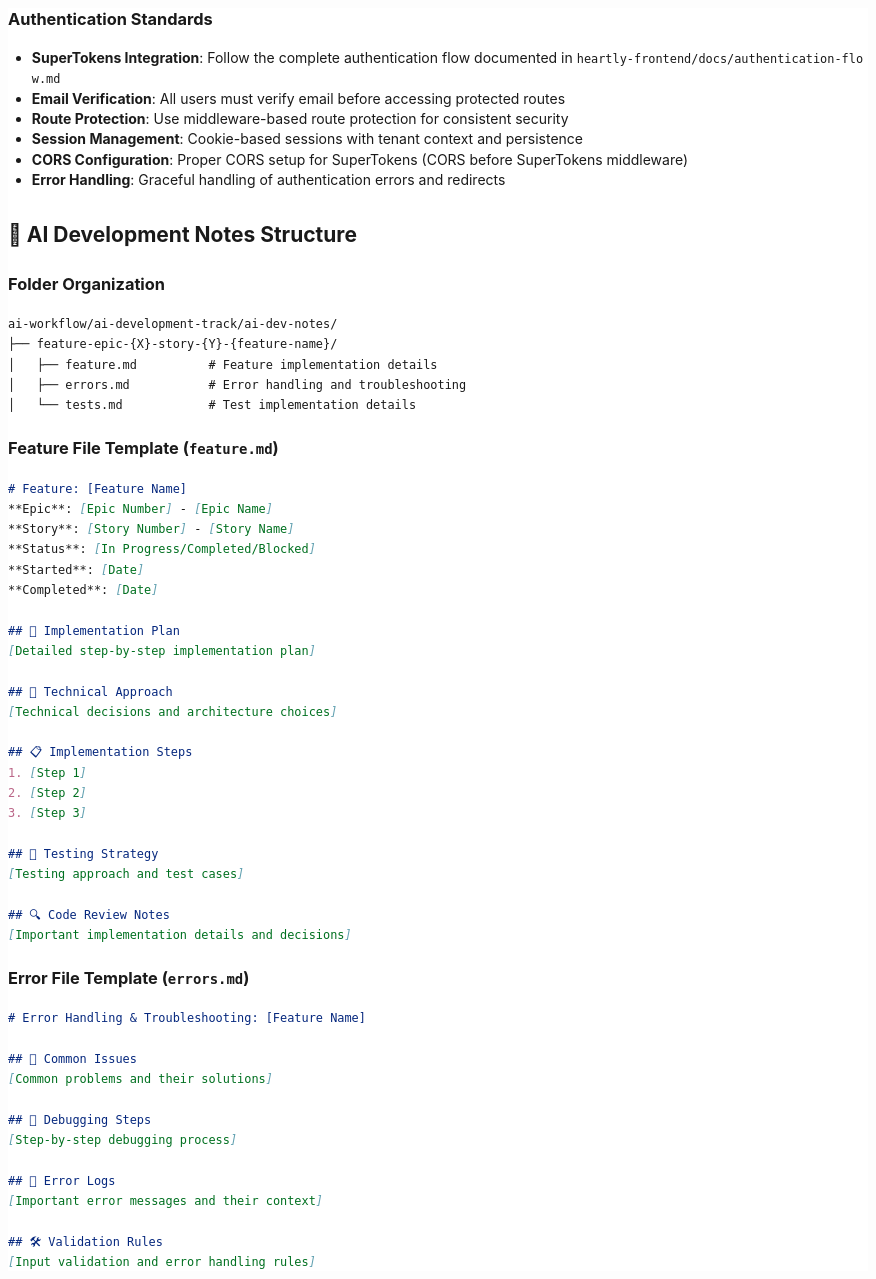 ### **Authentication Standards**
- **SuperTokens Integration**: Follow the complete authentication flow documented in `heartly-frontend/docs/authentication-flow.md`
- **Email Verification**: All users must verify email before accessing protected routes
- **Route Protection**: Use middleware-based route protection for consistent security
- **Session Management**: Cookie-based sessions with tenant context and persistence
- **CORS Configuration**: Proper CORS setup for SuperTokens (CORS before SuperTokens middleware)
- **Error Handling**: Graceful handling of authentication errors and redirects

## 📝 **AI Development Notes Structure**

### **Folder Organization**
```
ai-workflow/ai-development-track/ai-dev-notes/
├── feature-epic-{X}-story-{Y}-{feature-name}/
│   ├── feature.md          # Feature implementation details
│   ├── errors.md           # Error handling and troubleshooting
│   └── tests.md            # Test implementation details
```

### **Feature File Template** (`feature.md`)
```markdown
# Feature: [Feature Name]
**Epic**: [Epic Number] - [Epic Name]  
**Story**: [Story Number] - [Story Name]  
**Status**: [In Progress/Completed/Blocked]  
**Started**: [Date]  
**Completed**: [Date]  

## 🎯 Implementation Plan
[Detailed step-by-step implementation plan]

## 🔧 Technical Approach
[Technical decisions and architecture choices]

## 📋 Implementation Steps
1. [Step 1]
2. [Step 2]
3. [Step 3]

## 🧪 Testing Strategy
[Testing approach and test cases]

## 🔍 Code Review Notes
[Important implementation details and decisions]
```

### **Error File Template** (`errors.md`)
```markdown
# Error Handling & Troubleshooting: [Feature Name]

## 🚨 Common Issues
[Common problems and their solutions]

## 🔧 Debugging Steps
[Step-by-step debugging process]

## 📝 Error Logs
[Important error messages and their context]

## 🛠️ Validation Rules
[Input validation and error handling rules]
```